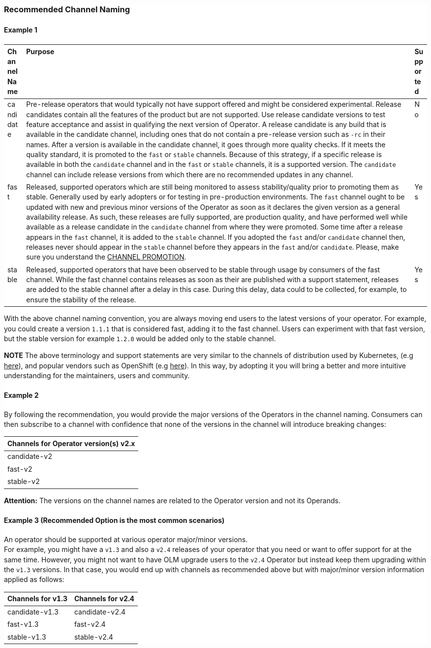 ### Recommended Channel Naming

#### Example 1

| Channel Name       | Purpose | Supported |
| :------------- | :----------- | :----------- |
| candidate | Pre-release operators that would typically not have support offered and might be considered experimental. Release candidates contain all the features of the product but are not supported. Use release candidate versions to test feature acceptance and assist in qualifying the next version of Operator. A release candidate is any build that is available in the candidate channel, including ones that do not contain a pre-release version such as `-rc` in their names. After a version is available in the candidate channel, it goes through more quality checks. If it meets the quality standard, it is promoted to the `fast` or `stable` channels. Because of this strategy, if a specific release is available in both the `candidate` channel and in the `fast` or `stable` channels, it is a supported version. The `candidate` channel can include release versions from which there are no recommended updates in any channel. | No |
| fast | Released, supported operators which are still being monitored to assess stability/quality prior to promoting them as stable. Generally used by early adopters or for testing in pre-production environments. The `fast` channel ought to be updated with new and previous minor versions of the Operator as soon as it declares the given version as a general availability release. As such, these releases are fully supported, are production quality, and have performed well while available as a release candidate in the `candidate` channel from where they were promoted. Some time after a release appears in the `fast` channel, it is added to the `stable` channel. If you adopted the `fast` and/or `candidate` channel then, releases never should appear in the `stable` channel before they appears in the `fast` and/or `candidate`. Please, make sure you understand the [CHANNEL PROMOTION](/docs/best-practices/channel-naming/#channel-promotion).   | Yes |
| stable   | Released, supported operators that have been observed to be stable through usage by consumers of the fast channel. While the fast channel contains releases as soon as their are published with a support statement, releases are added to the stable channel after a delay in this case. During this delay, data could to be collected, for example, to ensure the stability of the release. | Yes |

With the above channel naming convention, you are always moving end users to the latest versions of your operator. For example, you could create a version `1.1.1` that is considered fast, adding it to the fast channel. Users can experiment with that fast version, but the stable version for example `1.2.0` would be added only to the stable channel.

**NOTE** The above terminology and support statements are very similar to the channels of distribution used by Kubernetes, (e.g [here](https://cloud.google.com/kubernetes-engine/docs/concepts/release-channels)), and popular vendors such as OpenShift (e.g [here](https://docs.openshift.com/container-platform/4.9/updating/understanding-upgrade-channels-release.html)). In this way, by adopting it you will bring a better and more intuitive understanding for the maintainers, users and community.

#### Example 2

By following the recommendation, you would provide the major versions of the Operators
in the channel naming. Consumers can then subscribe to a channel with confidence that none of the versions in the 
channel will introduce breaking changes:

| Channels for Operator version(s) v2.x | 
| :------------- | 
| candidate-v2 |
| fast-v2 | 
| stable-v2 |

**Attention:** The versions on the channel names are related to the Operator version and not its Operands.

#### Example 3 (Recommended Option is the most common scenarios)

An operator should be supported at various operator major/minor versions.  
For example, you might have a `v1.3` and also a `v2.4` releases of your operator that 
you need or want to offer support for at the same time.  However, you might 
not want to have OLM upgrade users to the `v2.4` Operator but instead keep them 
upgrading within the `v1.3` versions. In that case, you would end up with channels as 
recommended above but with major/minor version information applied as follows:

| Channels for v1.3 | Channels for v2.4 |
| :------------- | :----------- |
| candidate-v1.3 | candidate-v2.4 |
| fast-v1.3 | fast-v2.4 |
| stable-v1.3 | stable-v2.4 | 
